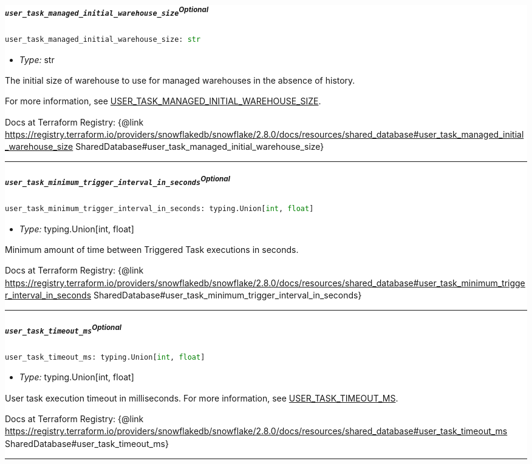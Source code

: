 
##### `user_task_managed_initial_warehouse_size`<sup>Optional</sup> <a name="user_task_managed_initial_warehouse_size" id="@cdktf/provider-snowflake.sharedDatabase.SharedDatabaseConfig.property.userTaskManagedInitialWarehouseSize"></a>

```python
user_task_managed_initial_warehouse_size: str
```

- *Type:* str

The initial size of warehouse to use for managed warehouses in the absence of history.

For more information, see [USER_TASK_MANAGED_INITIAL_WAREHOUSE_SIZE](https://docs.snowflake.com/en/sql-reference/parameters#user-task-managed-initial-warehouse-size).

Docs at Terraform Registry: {@link https://registry.terraform.io/providers/snowflakedb/snowflake/2.8.0/docs/resources/shared_database#user_task_managed_initial_warehouse_size SharedDatabase#user_task_managed_initial_warehouse_size}

---

##### `user_task_minimum_trigger_interval_in_seconds`<sup>Optional</sup> <a name="user_task_minimum_trigger_interval_in_seconds" id="@cdktf/provider-snowflake.sharedDatabase.SharedDatabaseConfig.property.userTaskMinimumTriggerIntervalInSeconds"></a>

```python
user_task_minimum_trigger_interval_in_seconds: typing.Union[int, float]
```

- *Type:* typing.Union[int, float]

Minimum amount of time between Triggered Task executions in seconds.

Docs at Terraform Registry: {@link https://registry.terraform.io/providers/snowflakedb/snowflake/2.8.0/docs/resources/shared_database#user_task_minimum_trigger_interval_in_seconds SharedDatabase#user_task_minimum_trigger_interval_in_seconds}

---

##### `user_task_timeout_ms`<sup>Optional</sup> <a name="user_task_timeout_ms" id="@cdktf/provider-snowflake.sharedDatabase.SharedDatabaseConfig.property.userTaskTimeoutMs"></a>

```python
user_task_timeout_ms: typing.Union[int, float]
```

- *Type:* typing.Union[int, float]

User task execution timeout in milliseconds. For more information, see [USER_TASK_TIMEOUT_MS](https://docs.snowflake.com/en/sql-reference/parameters#user-task-timeout-ms).

Docs at Terraform Registry: {@link https://registry.terraform.io/providers/snowflakedb/snowflake/2.8.0/docs/resources/shared_database#user_task_timeout_ms SharedDatabase#user_task_timeout_ms}

---

